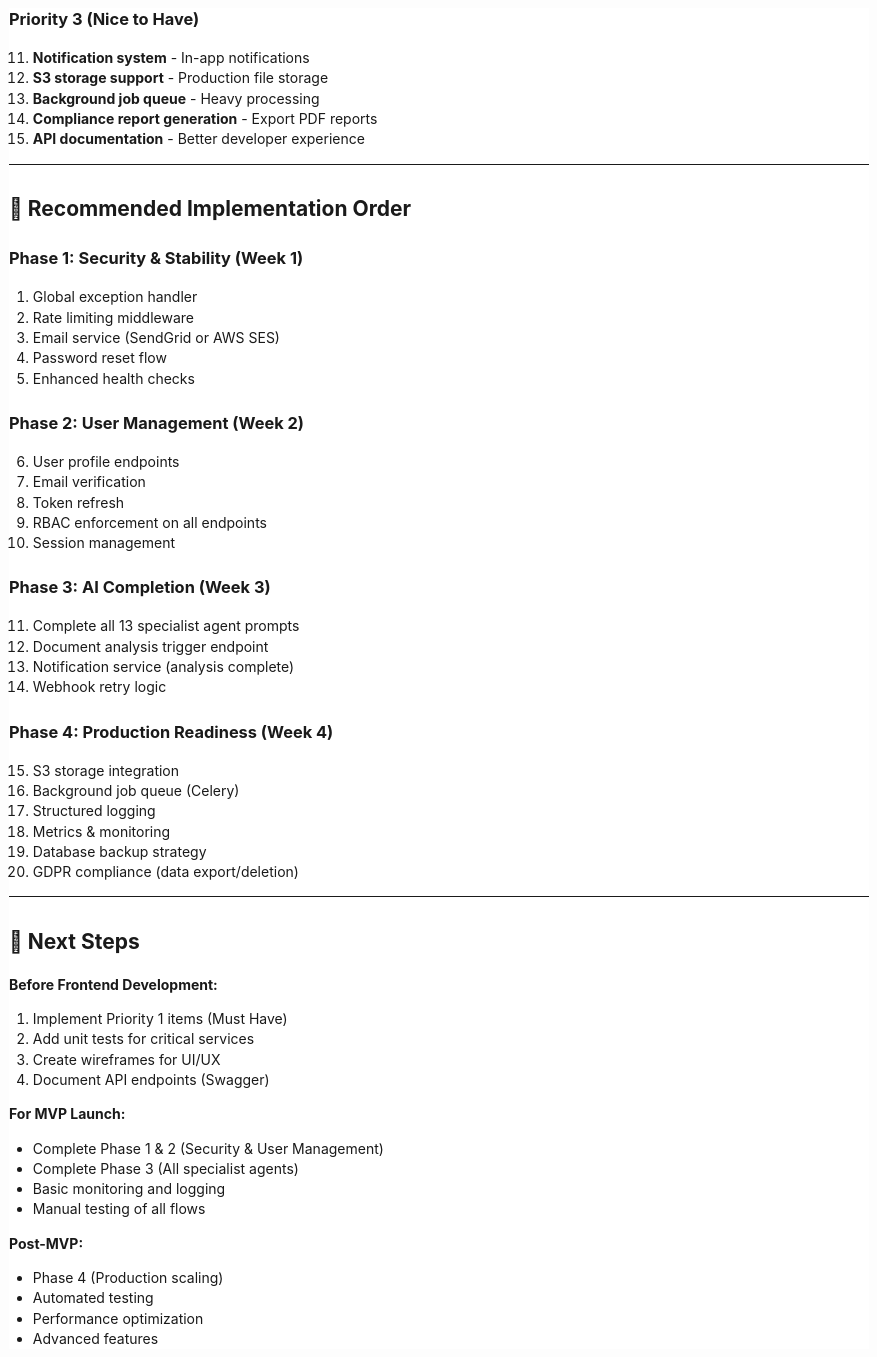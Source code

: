 ### Priority 3 (Nice to Have)
11. **Notification system** - In-app notifications
12. **S3 storage support** - Production file storage
13. **Background job queue** - Heavy processing
14. **Compliance report generation** - Export PDF reports
15. **API documentation** - Better developer experience

---

## 📝 Recommended Implementation Order

### Phase 1: Security & Stability (Week 1)
1. Global exception handler
2. Rate limiting middleware
3. Email service (SendGrid or AWS SES)
4. Password reset flow
5. Enhanced health checks

### Phase 2: User Management (Week 2)
6. User profile endpoints
7. Email verification
8. Token refresh
9. RBAC enforcement on all endpoints
10. Session management

### Phase 3: AI Completion (Week 3)
11. Complete all 13 specialist agent prompts
12. Document analysis trigger endpoint
13. Notification service (analysis complete)
14. Webhook retry logic

### Phase 4: Production Readiness (Week 4)
15. S3 storage integration
16. Background job queue (Celery)
17. Structured logging
18. Metrics & monitoring
19. Database backup strategy
20. GDPR compliance (data export/deletion)

---

## 🎯 Next Steps

**Before Frontend Development:**
1. Implement Priority 1 items (Must Have)
2. Add unit tests for critical services
3. Create wireframes for UI/UX
4. Document API endpoints (Swagger)

**For MVP Launch:**
- Complete Phase 1 & 2 (Security & User Management)
- Complete Phase 3 (All specialist agents)
- Basic monitoring and logging
- Manual testing of all flows

**Post-MVP:**
- Phase 4 (Production scaling)
- Automated testing
- Performance optimization
- Advanced features
